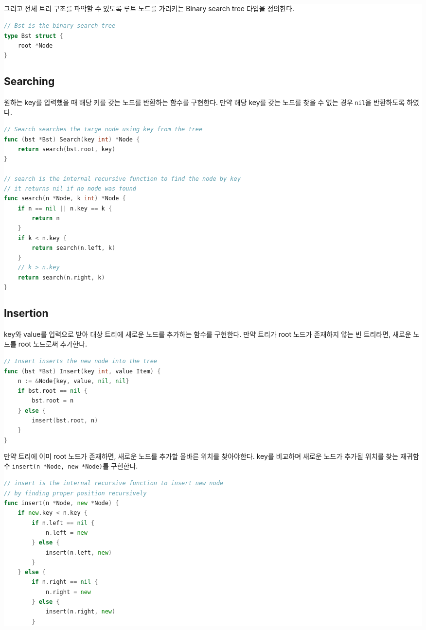 그리고 전체 트리 구조를 파악할 수 있도록 루트 노드를 가리키는 Binary search tree 타입을 정의한다.
```go
// Bst is the binary search tree
type Bst struct {
	root *Node
}
```

## Searching
원하는 key를 입력했을 때 해당 키를 갖는 노드를 반환하는 함수를 구현한다.
만약 해당 key를 갖는 노드를 찾을 수 없는 경우 `nil`을 반환하도록 하였다.
```go
// Search searches the targe node using key from the tree
func (bst *Bst) Search(key int) *Node {
	return search(bst.root, key)
}

// search is the internal recursive function to find the node by key
// it returns nil if no node was found
func search(n *Node, k int) *Node {
	if n == nil || n.key == k {
		return n
	}
	if k < n.key {
		return search(n.left, k)
	}
	// k > n.key
	return search(n.right, k)
}
```

## Insertion
key와 value를 입력으로 받아 대상 트리에 새로운 노드를 추가하는 함수를 구현한다.
만약 트리가 root 노드가 존재하지 않는 빈 트리라면, 새로운 노드를 root 노드로써 추가한다.
```go
// Insert inserts the new node into the tree
func (bst *Bst) Insert(key int, value Item) {
	n := &Node{key, value, nil, nil}
	if bst.root == nil {
		bst.root = n
	} else {
		insert(bst.root, n)
	}
}
```

만약 트리에 이미 root 노드가 존재하면, 새로운 노드를 추가할 올바른 위치를 찾아야한다.
key를 비교하며 새로운 노드가 추가될 위치를 찾는 재귀함수 `insert(n *Node, new *Node)`를 구현한다.
```go
// insert is the internal recursive function to insert new node
// by finding proper position recursively
func insert(n *Node, new *Node) {
	if new.key < n.key {
		if n.left == nil {
			n.left = new
		} else {
			insert(n.left, new)
		}
	} else {
		if n.right == nil {
			n.right = new
		} else {
			insert(n.right, new)
		}
```